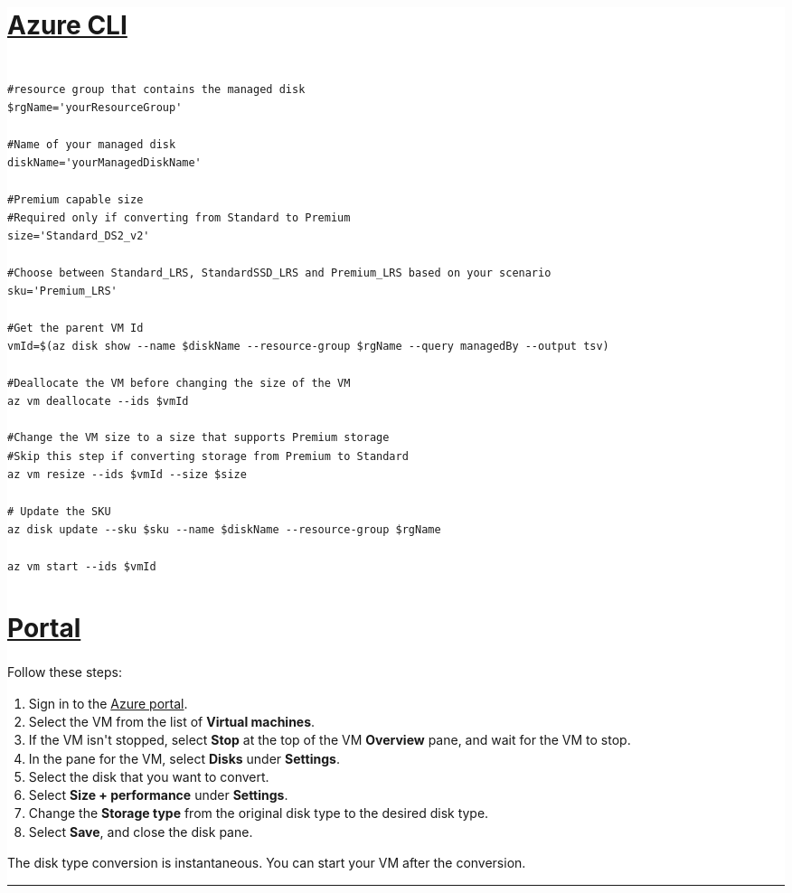 
# [Azure CLI](#tab/azure-cli)



 ```azurecli

#resource group that contains the managed disk
$rgName='yourResourceGroup'

#Name of your managed disk
diskName='yourManagedDiskName'

#Premium capable size 
#Required only if converting from Standard to Premium
size='Standard_DS2_v2'

#Choose between Standard_LRS, StandardSSD_LRS and Premium_LRS based on your scenario
sku='Premium_LRS'

#Get the parent VM Id 
vmId=$(az disk show --name $diskName --resource-group $rgName --query managedBy --output tsv)

#Deallocate the VM before changing the size of the VM
az vm deallocate --ids $vmId 

#Change the VM size to a size that supports Premium storage 
#Skip this step if converting storage from Premium to Standard
az vm resize --ids $vmId --size $size

# Update the SKU
az disk update --sku $sku --name $diskName --resource-group $rgName 

az vm start --ids $vmId 
```

# [Portal](#tab/azure-portal)

Follow these steps:

1. Sign in to the [Azure portal](https://portal.azure.com).
1. Select the VM from the list of **Virtual machines**.
1. If the VM isn't stopped, select **Stop** at the top of the VM **Overview** pane, and wait for the VM to stop.
1. In the pane for the VM, select **Disks** under **Settings**.
1. Select the disk that you want to convert.
1. Select **Size + performance** under **Settings**.
1. Change the **Storage type** from the original disk type to the desired disk type.
1. Select **Save**, and close the disk pane.

The disk type conversion is instantaneous. You can start your VM after the conversion.

---
